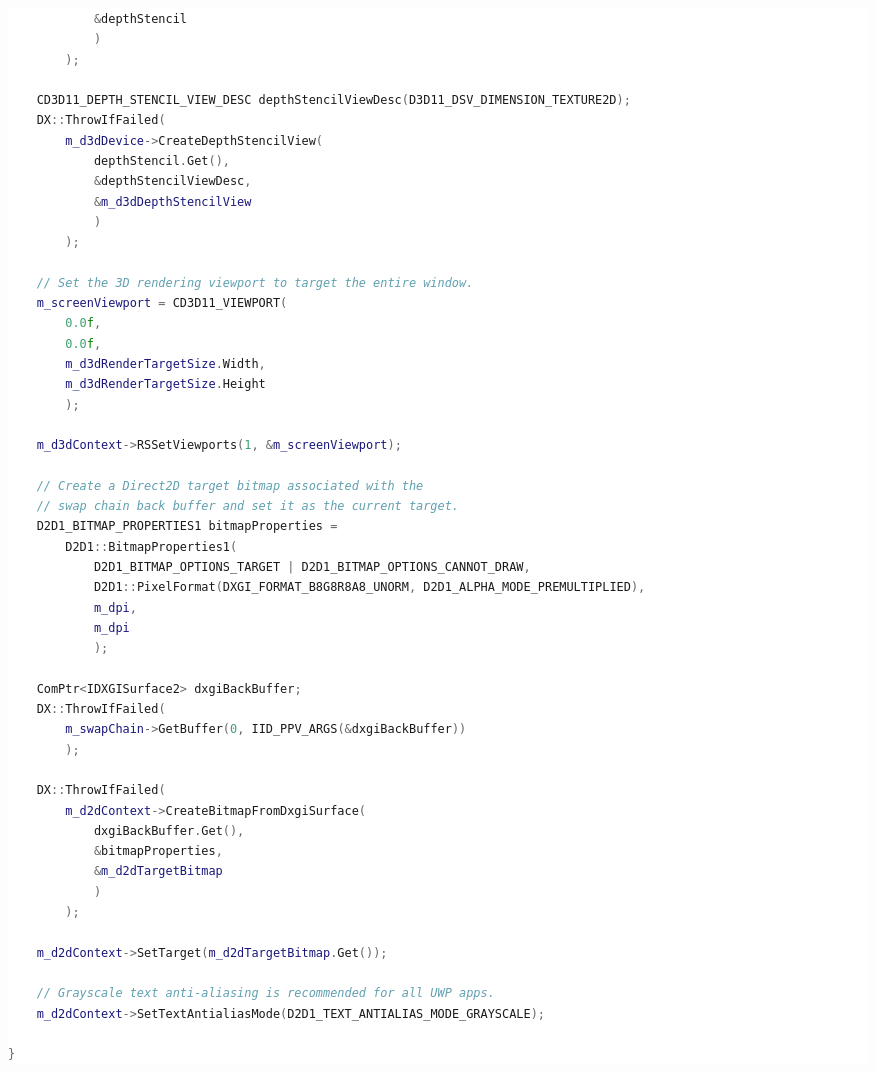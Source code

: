 ```cpp
            &depthStencil
            )
        );

    CD3D11_DEPTH_STENCIL_VIEW_DESC depthStencilViewDesc(D3D11_DSV_DIMENSION_TEXTURE2D);
    DX::ThrowIfFailed(
        m_d3dDevice->CreateDepthStencilView(
            depthStencil.Get(),
            &depthStencilViewDesc,
            &m_d3dDepthStencilView
            )
        );
    
    // Set the 3D rendering viewport to target the entire window.
    m_screenViewport = CD3D11_VIEWPORT(
        0.0f,
        0.0f,
        m_d3dRenderTargetSize.Width,
        m_d3dRenderTargetSize.Height
        );

    m_d3dContext->RSSetViewports(1, &m_screenViewport);

    // Create a Direct2D target bitmap associated with the
    // swap chain back buffer and set it as the current target.
    D2D1_BITMAP_PROPERTIES1 bitmapProperties = 
        D2D1::BitmapProperties1(
            D2D1_BITMAP_OPTIONS_TARGET | D2D1_BITMAP_OPTIONS_CANNOT_DRAW,
            D2D1::PixelFormat(DXGI_FORMAT_B8G8R8A8_UNORM, D2D1_ALPHA_MODE_PREMULTIPLIED),
            m_dpi,
            m_dpi
            );

    ComPtr<IDXGISurface2> dxgiBackBuffer;
    DX::ThrowIfFailed(
        m_swapChain->GetBuffer(0, IID_PPV_ARGS(&dxgiBackBuffer))
        );

    DX::ThrowIfFailed(
        m_d2dContext->CreateBitmapFromDxgiSurface(
            dxgiBackBuffer.Get(),
            &bitmapProperties,
            &m_d2dTargetBitmap
            )
        );

    m_d2dContext->SetTarget(m_d2dTargetBitmap.Get());

    // Grayscale text anti-aliasing is recommended for all UWP apps.
    m_d2dContext->SetTextAntialiasMode(D2D1_TEXT_ANTIALIAS_MODE_GRAYSCALE);

}

```
